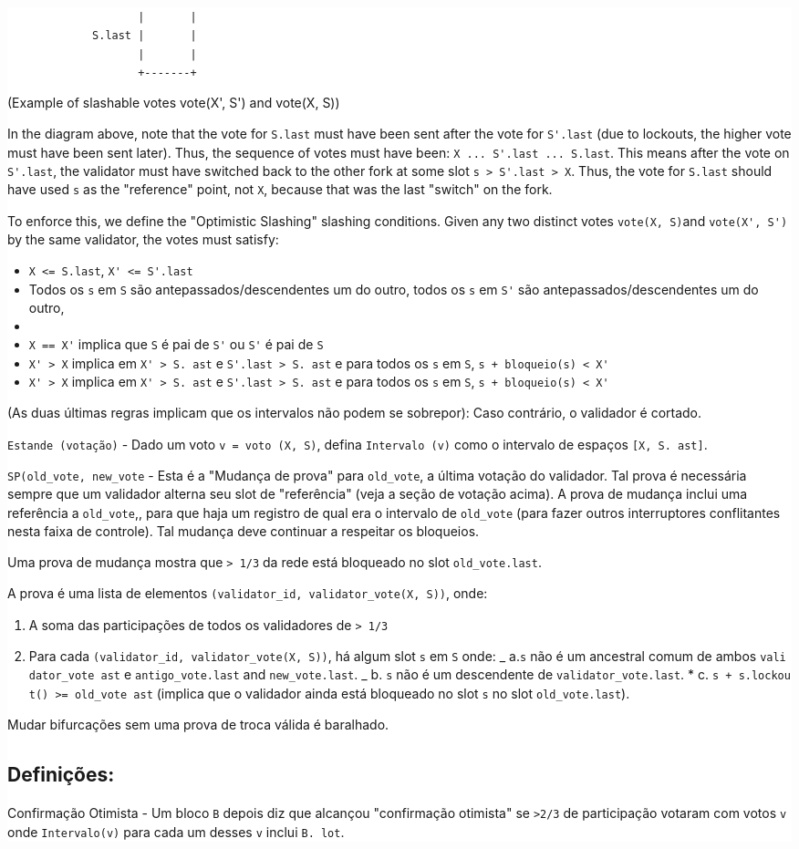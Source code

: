 ```text
                    |       |
             S.last |       |
                    |       |
                    +-------+
```

(Example of slashable votes vote(X', S') and vote(X, S))

In the diagram above, note that the vote for `S.last` must have been sent after the vote for `S'.last` (due to lockouts, the higher vote must have been sent later). Thus, the sequence of votes must have been: `X ... S'.last ... S.last`. This means after the vote on `S'.last`, the validator must have switched back to the other fork at some slot `s > S'.last > X`. Thus, the vote for `S.last` should have used `s` as the "reference" point, not `X`, because that was the last "switch" on the fork.

To enforce this, we define the "Optimistic Slashing" slashing conditions. Given any two distinct votes `vote(X, S)`and `vote(X', S')` by the same validator, the votes must satisfy:

- `X <= S.last`, `X' <= S'.last`
- Todos os `s` em `S` são antepassados/descendentes um do outro, todos os `s` em `S'` são antepassados/descendentes um do outro,
-
- `X == X'` implica que `S` é pai de `S'` ou `S'` é pai de `S`
- `X' > X` implica em `X' > S. ast` e `S'.last > S. ast` e para todos os `s` em `S`, `s + bloqueio(s) < X'`
- `X' > X` implica em `X' > S. ast` e `S'.last > S. ast` e para todos os `s` em `S`, `s + bloqueio(s) < X'`

(As duas últimas regras implicam que os intervalos não podem se sobrepor): Caso contrário, o validador é cortado.

`Estande (votação)` - Dado um voto `v = voto (X, S)`, defina `Intervalo (v)` como o intervalo de espaços `[X, S. ast]`.

`SP(old_vote, new_vote` - Esta é a "Mudança de prova" para `old_vote`, a última votação do validador. Tal prova é necessária sempre que um validador alterna seu slot de "referência" (veja a seção de votação acima). A prova de mudança inclui uma referência a `old_vote`,, para que haja um registro de qual era o intervalo de `old_vote` (para fazer outros interruptores conflitantes nesta faixa de controle). Tal mudança deve continuar a respeitar os bloqueios.

Uma prova de mudança mostra que `> 1/3` da rede está bloqueado no slot `old_vote.last`.

A prova é uma lista de elementos `(validator_id, validator_vote(X, S))`, onde:

1. A soma das participações de todos os validadores de `> 1/3`

2. Para cada `(validator_id, validator_vote(X, S))`, há algum slot `s` em `S` onde: _ a.`s` não é um ancestral comum de ambos `validator_vote ast` e `antigo_vote.last` and `new_vote.last`. _ b. `s` não é um descendente de `validator_vote.last`. \* c. `s + s.lockout() >= old_vote ast` (implica que o validador ainda está bloqueado no slot `s` no slot `old_vote.last`).

Mudar bifurcações sem uma prova de troca válida é baralhado.

## Definições:

Confirmação Otimista - Um bloco `B` depois diz que alcançou "confirmação otimista" se `>2/3` de participação votaram com votos `v` onde `Intervalo(v)` para cada um desses `v` inclui `B. lot`.
